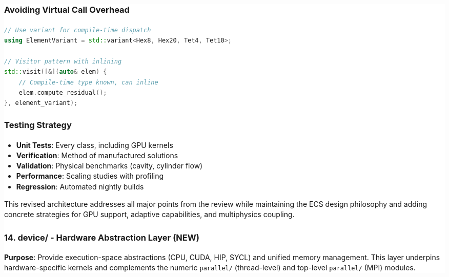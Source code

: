 ### Avoiding Virtual Call Overhead
```cpp
// Use variant for compile-time dispatch
using ElementVariant = std::variant<Hex8, Hex20, Tet4, Tet10>;

// Visitor pattern with inlining
std::visit([&](auto& elem) {
    // Compile-time type known, can inline
    elem.compute_residual();
}, element_variant);
```

### Testing Strategy
- **Unit Tests**: Every class, including GPU kernels
- **Verification**: Method of manufactured solutions
- **Validation**: Physical benchmarks (cavity, cylinder flow)
- **Performance**: Scaling studies with profiling
- **Regression**: Automated nightly builds

This revised architecture addresses all major points from the review while maintaining the ECS design philosophy and adding concrete strategies for GPU support, adaptive capabilities, and multiphysics coupling.
### 14. **device/** - Hardware Abstraction Layer (NEW)
**Purpose**: Provide execution-space abstractions (CPU, CUDA, HIP, SYCL) and unified memory management. This layer underpins hardware-specific kernels and complements the numeric `parallel/` (thread-level) and top-level `parallel/` (MPI) modules.
